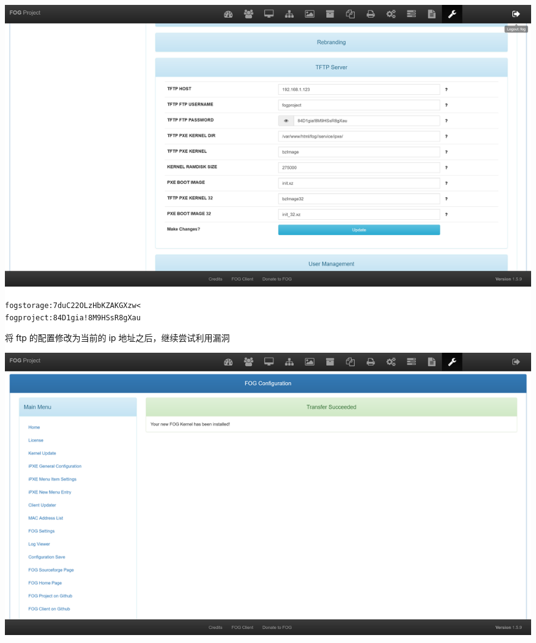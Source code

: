 ![img](img/image_20250412-231255.png)

```plaintext
fogstorage:7duC22OLzHbKZAKGXzw<
fogproject:84D1gia!8M9HSsR8gXau
```

将 ftp 的配置修改为当前的 ip 地址之后，继续尝试利用漏洞

![img](img/image_20250414-231429.png)
